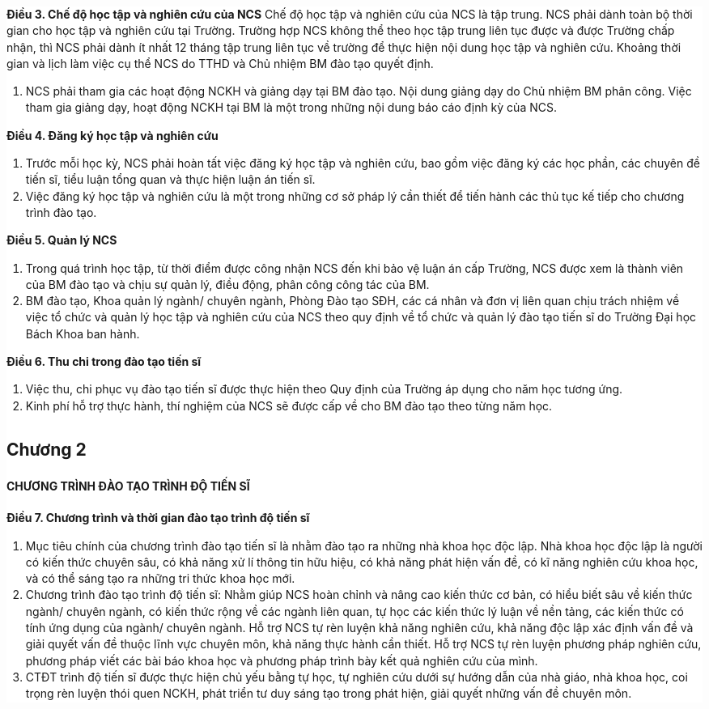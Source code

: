 **Điều 3. Chế độ học tập và nghiên cứu của NCS**
Chế độ học tập và nghiên cứu của NCS là tập trung. NCS phải dành toàn bộ thời gian
cho học tập và nghiên cứu tại Trường. Trường hợp NCS không thể theo học tập trung
liên tục được và được Trường chấp nhận, thì NCS phải dành ít nhất 12 tháng tập trung
liên tục về trường để thực hiện nội dung học tập và nghiên cứu. Khoảng thời gian và
lịch làm việc cụ thể NCS do TTHD và Chủ nhiệm BM đào tạo quyết định.
1. NCS phải tham gia các hoạt động NCKH và giảng dạy tại BM đào tạo. Nội dung giảng
dạy do Chủ nhiệm BM phân công. Việc tham gia giảng dạy, hoạt động NCKH tại BM
là một trong những nội dung báo cáo định kỳ của NCS.

**Điều 4. Đăng ký học tập và nghiên cứu**
1. Trước mỗi học kỳ, NCS phải hoàn tất việc đăng ký học tập và nghiên cứu, bao gồm việc
đăng ký các học phần, các chuyên đề tiến sĩ, tiểu luận tổng quan và thực hiện luận án
tiến sĩ.
2. Việc đăng ký học tập và nghiên cứu là một trong những cơ sở pháp lý cần thiết để tiến
hành các thủ tục kế tiếp cho chương trình đào tạo.

**Điều 5. Quản lý NCS**
1. Trong quá trình học tập, từ thời điểm được công nhận NCS đến khi bảo vệ luận án cấp
Trường, NCS được xem là thành viên của BM đào tạo và chịu sự quản lý, điều động,
phân công công tác của BM.
2. BM đào tạo, Khoa quản lý ngành/ chuyên ngành, Phòng Đào tạo SĐH, các cá nhân và
đơn vị liên quan chịu trách nhiệm về việc tổ chức và quản lý học tập và nghiên cứu của NCS theo quy định về tổ chức và quản lý đào tạo tiến sĩ do Trường Đại học Bách Khoa
ban hành.

**Điều 6. Thu chi trong đào tạo tiến sĩ**
1. Việc thu, chi phục vụ đào tạo tiến sĩ được thực hiện theo Quy định của Trường áp dụng
cho năm học tương ứng.
2. Kinh phí hỗ trợ thực hành, thí nghiệm của NCS sẽ được cấp về cho BM đào tạo theo
từng năm học.

## Chương 2
#### CHƯƠNG TRÌNH ĐÀO TẠO TRÌNH ĐỘ TIẾN SĨ

**Điều 7. Chương trình và thời gian đào tạo trình độ tiến sĩ**
1. Mục tiêu chính của chương trình đào tạo tiến sĩ là nhằm đào tạo ra những nhà khoa học
độc lập. Nhà khoa học độc lập là người có kiến thức chuyên sâu, có khả năng xử lí thông
tin hữu hiệu, có khả năng phát hiện vấn đề, có kĩ năng nghiên cứu khoa học, và có thể
sáng tạo ra những tri thức khoa học mới.
2. Chương trình đào tạo trình độ tiến sĩ:
Nhằm giúp NCS hoàn chỉnh và nâng cao kiến thức cơ bản, có hiểu biết sâu về kiến thức
ngành/ chuyên ngành, có kiến thức rộng về các ngành liên quan, tự học các kiến thức
lý luận về nền tảng, các kiến thức có tính ứng dụng của ngành/ chuyên ngành.
Hỗ trợ NCS tự rèn luyện khả năng nghiên cứu, khả năng độc lập xác định vấn đề và giải
quyết vấn đề thuộc lĩnh vực chuyên môn, khả năng thực hành cần thiết.
Hỗ trợ NCS tự rèn luyện phương pháp nghiên cứu, phương pháp viết các bài báo khoa
học và phương pháp trình bày kết quả nghiên cứu của mình.
3. CTĐT trình độ tiến sĩ được thực hiện chủ yếu bằng tự học, tự nghiên cứu dưới sự hướng
dẫn của nhà giáo, nhà khoa học, coi trọng rèn luyện thói quen NCKH, phát triển tư duy
sáng tạo trong phát hiện, giải quyết những vấn đề chuyên môn.
